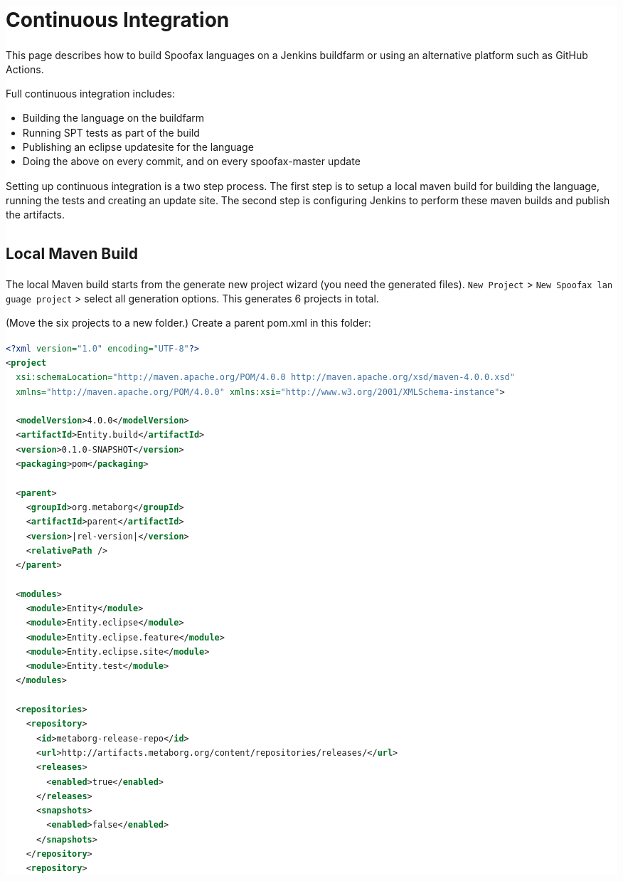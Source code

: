 # Continuous Integration

This page describes how to build Spoofax languages on a Jenkins buildfarm or using an alternative platform such as GitHub Actions.

Full continuous integration includes:

* Building the language on the buildfarm
* Running SPT tests as part of the build
* Publishing an eclipse updatesite for the language
* Doing the above on every commit, and on every spoofax-master update

Setting up continuous integration is a two step process.
The first step is to setup a local maven build for building the language, running the tests and creating an update site.
The second step is configuring Jenkins to perform these maven builds and publish the artifacts.

## Local Maven Build

The local Maven build starts from the generate new project wizard (you need the generated files).
`New Project` > `New Spoofax language project` > select all generation options. This generates 6 projects in total.

(Move the six projects to a new folder.)
Create a parent pom.xml in this folder:

```xml
<?xml version="1.0" encoding="UTF-8"?>
<project
  xsi:schemaLocation="http://maven.apache.org/POM/4.0.0 http://maven.apache.org/xsd/maven-4.0.0.xsd"
  xmlns="http://maven.apache.org/POM/4.0.0" xmlns:xsi="http://www.w3.org/2001/XMLSchema-instance">

  <modelVersion>4.0.0</modelVersion>
  <artifactId>Entity.build</artifactId>
  <version>0.1.0-SNAPSHOT</version>
  <packaging>pom</packaging>

  <parent>
    <groupId>org.metaborg</groupId>
    <artifactId>parent</artifactId>
    <version>|rel-version|</version>
    <relativePath />
  </parent>

  <modules>
    <module>Entity</module>
    <module>Entity.eclipse</module>
    <module>Entity.eclipse.feature</module>
    <module>Entity.eclipse.site</module>
    <module>Entity.test</module>
  </modules>

  <repositories>
    <repository>
      <id>metaborg-release-repo</id>
      <url>http://artifacts.metaborg.org/content/repositories/releases/</url>
      <releases>
        <enabled>true</enabled>
      </releases>
      <snapshots>
        <enabled>false</enabled>
      </snapshots>
    </repository>
    <repository>
```